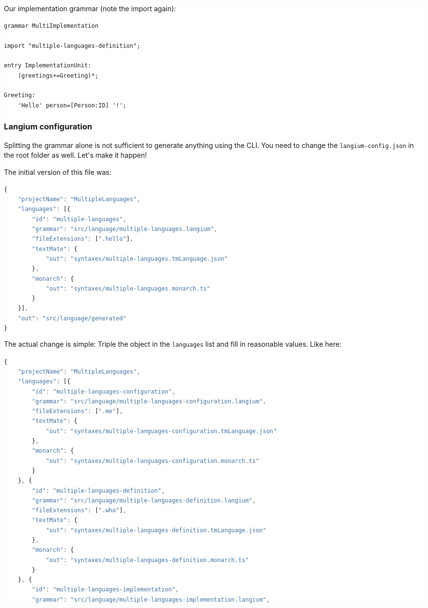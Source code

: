 Our implementation grammar (note the import again):
```langium
grammar MultiImplementation

import "multiple-languages-definition";

entry ImplementationUnit:
    (greetings+=Greeting)*;

Greeting:
    'Hello' person=[Person:ID] '!';
```

### Langium configuration

Splitting the grammar alone is not sufficient to generate anything using the CLI. You need to change the `langium-config.json` in the root folder as well. Let's make it happen!

The initial version of this file was:

```js
{
    "projectName": "MultipleLanguages",
    "languages": [{
        "id": "multiple-languages",
        "grammar": "src/language/multiple-languages.langium",
        "fileExtensions": [".hello"],
        "textMate": {
            "out": "syntaxes/multiple-languages.tmLanguage.json"
        },
        "monarch": {
            "out": "syntaxes/multiple-languages.monarch.ts"
        }
    }],
    "out": "src/language/generated"
}
```

The actual change is simple: Triple the object in the `languages` list and fill in reasonable values. Like here:

```js
{
    "projectName": "MultipleLanguages",
    "languages": [{
        "id": "multiple-languages-configuration",
        "grammar": "src/language/multiple-languages-configuration.langium",
        "fileExtensions": [".me"],
        "textMate": {
            "out": "syntaxes/multiple-languages-configuration.tmLanguage.json"
        },
        "monarch": {
            "out": "syntaxes/multiple-languages-configuration.monarch.ts"
        }
    }, {
        "id": "multiple-languages-definition",
        "grammar": "src/language/multiple-languages-definition.langium",
        "fileExtensions": [".who"],
        "textMate": {
            "out": "syntaxes/multiple-languages-definition.tmLanguage.json"
        },
        "monarch": {
            "out": "syntaxes/multiple-languages-definition.monarch.ts"
        }
    }, {
        "id": "multiple-languages-implementation",
        "grammar": "src/language/multiple-languages-implementation.langium",
```